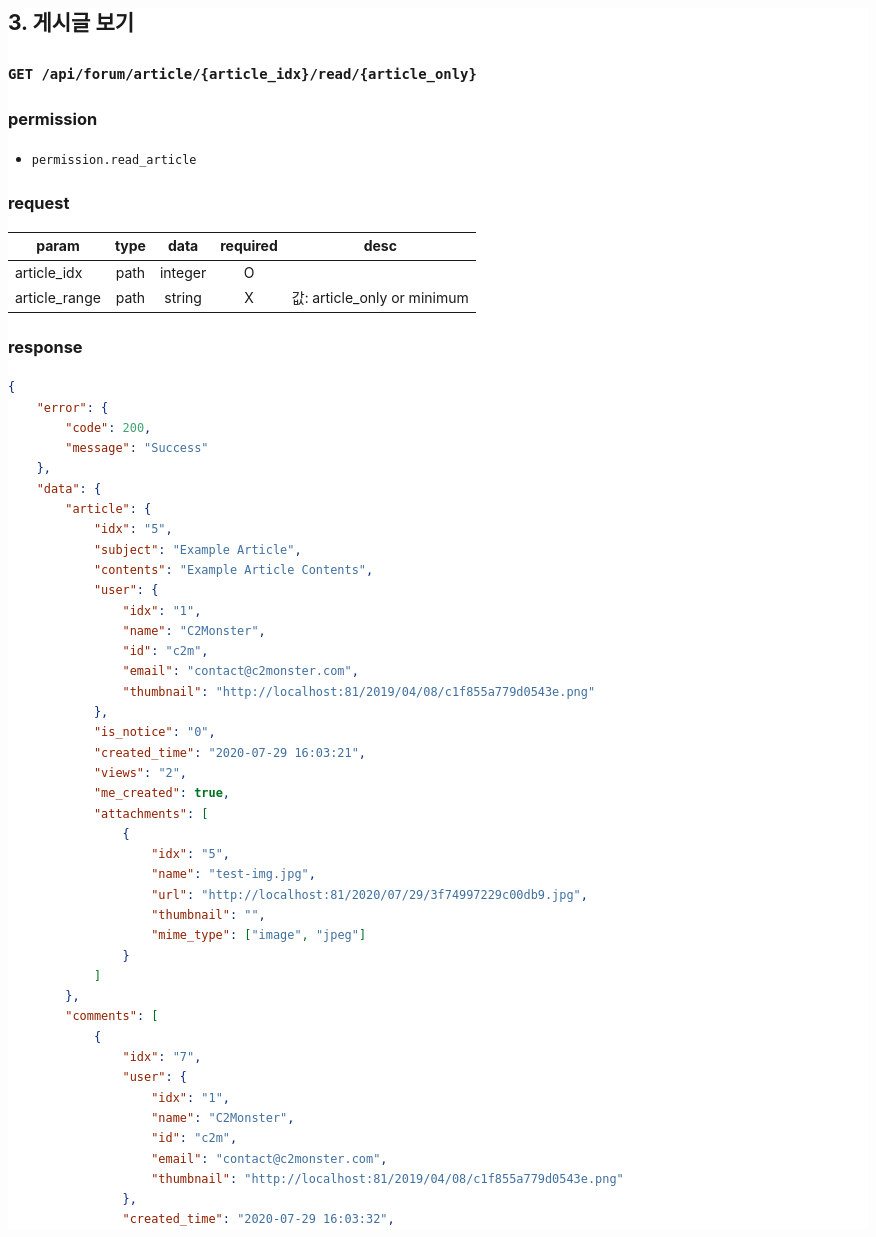 
## 3. 게시글 보기 <a id="forum-article-read"></a>

### `GET /api/forum/article/{article_idx}/read/{article_only}`

### permission

- `permission.read_article`

### request

| param         | type |  data   | required | desc                        |
| ------------- | :--: | :-----: | :------: | --------------------------- |
| article_idx   | path | integer |    O     |                             |
| article_range | path | string  |    X     | 값: article_only or minimum |

### response

```json
{
	"error": {
		"code": 200,
		"message": "Success"
	},
	"data": {
		"article": {
			"idx": "5",
			"subject": "Example Article",
			"contents": "Example Article Contents",
			"user": {
				"idx": "1",
				"name": "C2Monster",
				"id": "c2m",
				"email": "contact@c2monster.com",
				"thumbnail": "http://localhost:81/2019/04/08/c1f855a779d0543e.png"
			},
			"is_notice": "0",
			"created_time": "2020-07-29 16:03:21",
			"views": "2",
			"me_created": true,
			"attachments": [
				{
					"idx": "5",
					"name": "test-img.jpg",
					"url": "http://localhost:81/2020/07/29/3f74997229c00db9.jpg",
					"thumbnail": "",
					"mime_type": ["image", "jpeg"]
				}
			]
		},
		"comments": [
			{
				"idx": "7",
				"user": {
					"idx": "1",
					"name": "C2Monster",
					"id": "c2m",
					"email": "contact@c2monster.com",
					"thumbnail": "http://localhost:81/2019/04/08/c1f855a779d0543e.png"
				},
				"created_time": "2020-07-29 16:03:32",
```

[게시글 목록 조회]: #forum-article-list
[게시글 등록]: #forum-article-create
[게시글 보기]: #forum-article-read
[게시글 수정]: #forum-article-update
[게시글 삭제]: #forum-article-delete
[공지글 등록]: #forum-article-pin
[공지글 해지]: #forum-article-unpin
[댓글 등록]: #forum-comment-create
[댓글 삭제]: #forum-comment-delete
